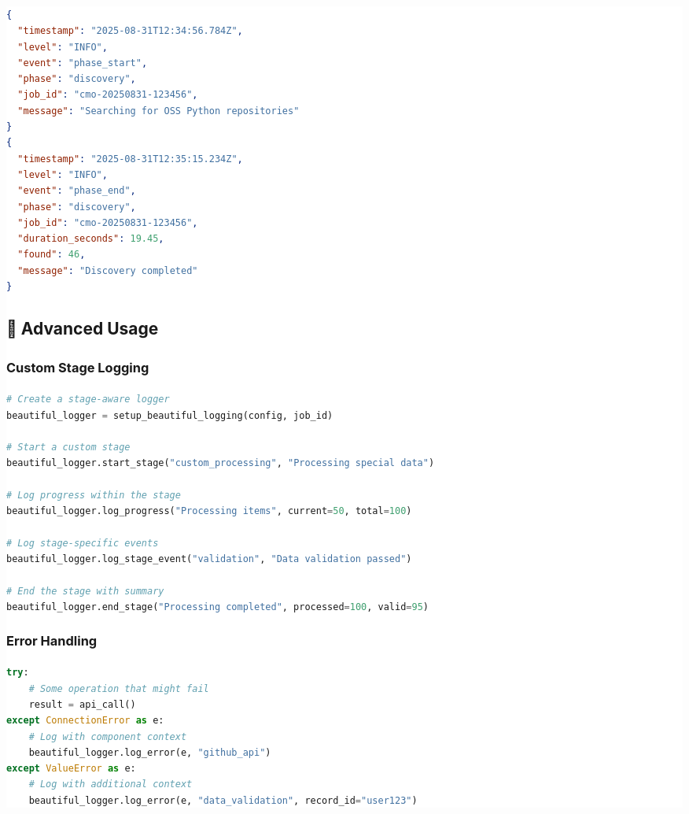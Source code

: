 ```json
{
  "timestamp": "2025-08-31T12:34:56.784Z",
  "level": "INFO",
  "event": "phase_start",
  "phase": "discovery",
  "job_id": "cmo-20250831-123456",
  "message": "Searching for OSS Python repositories"
}
{
  "timestamp": "2025-08-31T12:35:15.234Z",
  "level": "INFO",
  "event": "phase_end",
  "phase": "discovery",
  "job_id": "cmo-20250831-123456",
  "duration_seconds": 19.45,
  "found": 46,
  "message": "Discovery completed"
}
```

## 🔧 Advanced Usage

### Custom Stage Logging

```python
# Create a stage-aware logger
beautiful_logger = setup_beautiful_logging(config, job_id)

# Start a custom stage
beautiful_logger.start_stage("custom_processing", "Processing special data")

# Log progress within the stage
beautiful_logger.log_progress("Processing items", current=50, total=100)

# Log stage-specific events
beautiful_logger.log_stage_event("validation", "Data validation passed")

# End the stage with summary
beautiful_logger.end_stage("Processing completed", processed=100, valid=95)
```

### Error Handling

```python
try:
    # Some operation that might fail
    result = api_call()
except ConnectionError as e:
    # Log with component context
    beautiful_logger.log_error(e, "github_api")
except ValueError as e:
    # Log with additional context
    beautiful_logger.log_error(e, "data_validation", record_id="user123")
```
